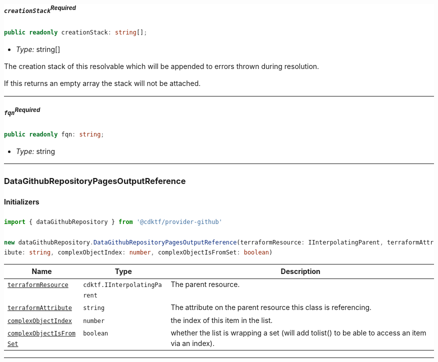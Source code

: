 
##### `creationStack`<sup>Required</sup> <a name="creationStack" id="@cdktf/provider-github.dataGithubRepository.DataGithubRepositoryPagesList.property.creationStack"></a>

```typescript
public readonly creationStack: string[];
```

- *Type:* string[]

The creation stack of this resolvable which will be appended to errors thrown during resolution.

If this returns an empty array the stack will not be attached.

---

##### `fqn`<sup>Required</sup> <a name="fqn" id="@cdktf/provider-github.dataGithubRepository.DataGithubRepositoryPagesList.property.fqn"></a>

```typescript
public readonly fqn: string;
```

- *Type:* string

---


### DataGithubRepositoryPagesOutputReference <a name="DataGithubRepositoryPagesOutputReference" id="@cdktf/provider-github.dataGithubRepository.DataGithubRepositoryPagesOutputReference"></a>

#### Initializers <a name="Initializers" id="@cdktf/provider-github.dataGithubRepository.DataGithubRepositoryPagesOutputReference.Initializer"></a>

```typescript
import { dataGithubRepository } from '@cdktf/provider-github'

new dataGithubRepository.DataGithubRepositoryPagesOutputReference(terraformResource: IInterpolatingParent, terraformAttribute: string, complexObjectIndex: number, complexObjectIsFromSet: boolean)
```

| **Name** | **Type** | **Description** |
| --- | --- | --- |
| <code><a href="#@cdktf/provider-github.dataGithubRepository.DataGithubRepositoryPagesOutputReference.Initializer.parameter.terraformResource">terraformResource</a></code> | <code>cdktf.IInterpolatingParent</code> | The parent resource. |
| <code><a href="#@cdktf/provider-github.dataGithubRepository.DataGithubRepositoryPagesOutputReference.Initializer.parameter.terraformAttribute">terraformAttribute</a></code> | <code>string</code> | The attribute on the parent resource this class is referencing. |
| <code><a href="#@cdktf/provider-github.dataGithubRepository.DataGithubRepositoryPagesOutputReference.Initializer.parameter.complexObjectIndex">complexObjectIndex</a></code> | <code>number</code> | the index of this item in the list. |
| <code><a href="#@cdktf/provider-github.dataGithubRepository.DataGithubRepositoryPagesOutputReference.Initializer.parameter.complexObjectIsFromSet">complexObjectIsFromSet</a></code> | <code>boolean</code> | whether the list is wrapping a set (will add tolist() to be able to access an item via an index). |

---
